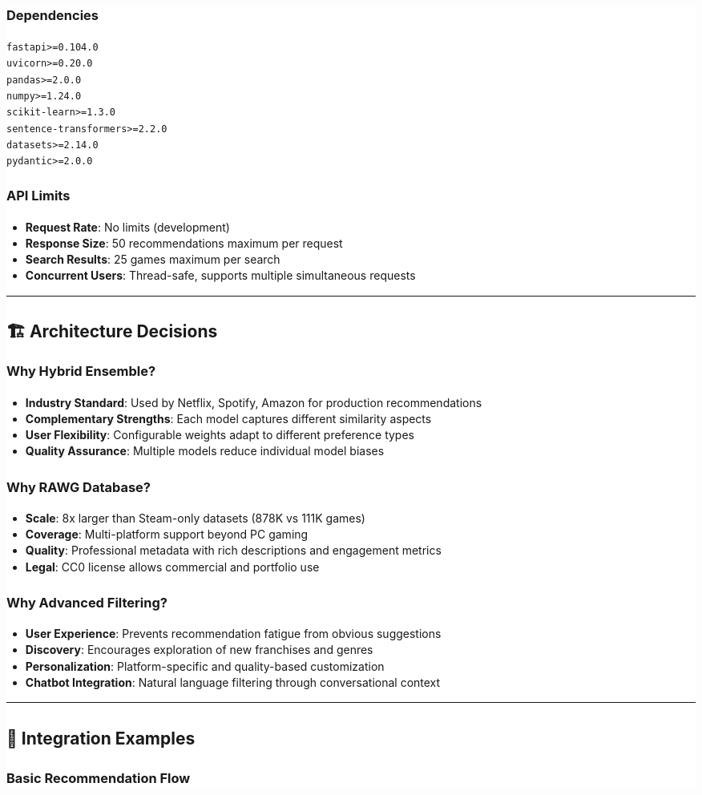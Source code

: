### **Dependencies**

```
fastapi>=0.104.0
uvicorn>=0.20.0
pandas>=2.0.0
numpy>=1.24.0
scikit-learn>=1.3.0
sentence-transformers>=2.2.0
datasets>=2.14.0
pydantic>=2.0.0
```

### **API Limits**

- **Request Rate**: No limits (development)
- **Response Size**: 50 recommendations maximum per request
- **Search Results**: 25 games maximum per search
- **Concurrent Users**: Thread-safe, supports multiple simultaneous requests

---

## 🏗️ Architecture Decisions

### **Why Hybrid Ensemble?**

- **Industry Standard**: Used by Netflix, Spotify, Amazon for production recommendations
- **Complementary Strengths**: Each model captures different similarity aspects
- **User Flexibility**: Configurable weights adapt to different preference types
- **Quality Assurance**: Multiple models reduce individual model biases

### **Why RAWG Database?**

- **Scale**: 8x larger than Steam-only datasets (878K vs 111K games)
- **Coverage**: Multi-platform support beyond PC gaming
- **Quality**: Professional metadata with rich descriptions and engagement metrics
- **Legal**: CC0 license allows commercial and portfolio use

### **Why Advanced Filtering?**

- **User Experience**: Prevents recommendation fatigue from obvious suggestions
- **Discovery**: Encourages exploration of new franchises and genres
- **Personalization**: Platform-specific and quality-based customization
- **Chatbot Integration**: Natural language filtering through conversational context

---

## 🔗 Integration Examples

### **Basic Recommendation Flow**

